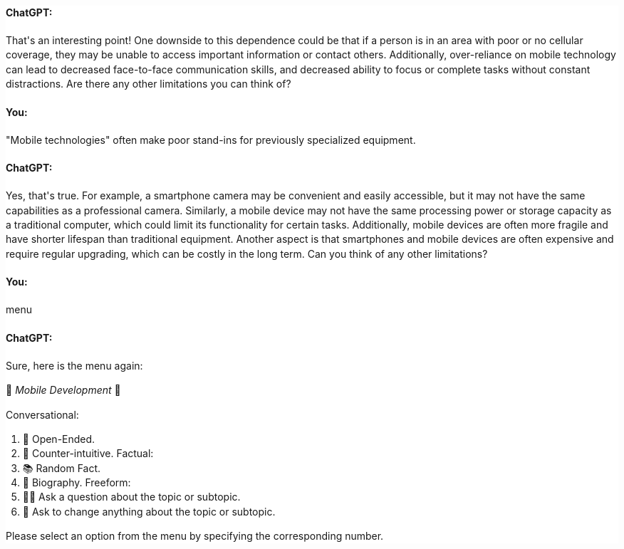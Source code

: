 #### ChatGPT:
That's an interesting point! One downside to this dependence could be that if a person is in an area with poor or no cellular coverage, they may be unable to access important information or contact others. Additionally, over-reliance on mobile technology can lead to decreased face-to-face communication skills, and decreased ability to focus or complete tasks without constant distractions.
Are there any other limitations you can think of?

#### You:
"Mobile technologies" often make poor stand-ins for previously specialized equipment.

#### ChatGPT:
Yes, that's true. For example, a smartphone camera may be convenient and easily accessible, but it may not have the same capabilities as a professional camera. Similarly, a mobile device may not have the same processing power or storage capacity as a traditional computer, which could limit its functionality for certain tasks. Additionally, mobile devices are often more fragile and have shorter lifespan than traditional equipment.
Another aspect is that smartphones and mobile devices are often expensive and require regular upgrading, which can be costly in the long term.
Can you think of any other limitations?

#### You:
menu

#### ChatGPT:
Sure, here is the menu again:

📱 *Mobile Development* 📱

Conversational:
1. 💬 Open-Ended.
2. 🤔 Counter-intuitive.
Factual:
3. 📚 Random Fact.
4. 📖 Biography.
Freeform:
5. 🤷‍♂️ Ask a question about the topic or subtopic.
6. 🔁 Ask to change anything about the topic or subtopic.

Please select an option from the menu by specifying the corresponding number.